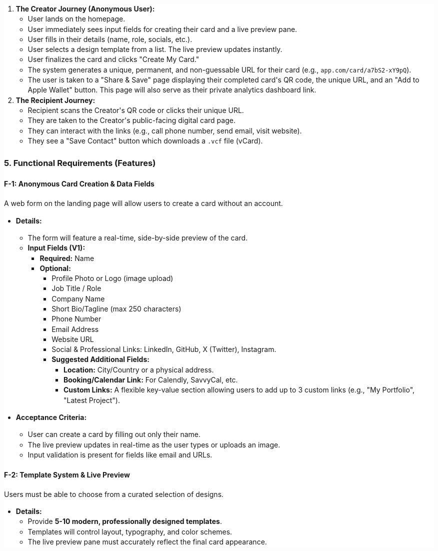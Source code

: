 1.  **The Creator Journey (Anonymous User):**
    *   User lands on the homepage.
    *   User immediately sees input fields for creating their card and a live preview pane.
    *   User fills in their details (name, role, socials, etc.).
    *   User selects a design template from a list. The live preview updates instantly.
    *   User finalizes the card and clicks "Create My Card."
    *   The system generates a unique, permanent, and non-guessable URL for their card (e.g., `app.com/card/a7bS2-xY9pQ`).
    *   The user is taken to a "Share & Save" page displaying their completed card's QR code, the unique URL, and an "Add to Apple Wallet" button. This page will also serve as their private analytics dashboard link.
2.  **The Recipient Journey:**
    *   Recipient scans the Creator's QR code or clicks their unique URL.
    *   They are taken to the Creator's public-facing digital card page.
    *   They can interact with the links (e.g., call phone number, send email, visit website).
    *   They see a "Save Contact" button which downloads a `.vcf` file (vCard).

### **5. Functional Requirements (Features)**

#### **F-1: Anonymous Card Creation & Data Fields**
A web form on the landing page will allow users to create a card without an account.

*   **Details:**
    *   The form will feature a real-time, side-by-side preview of the card.
    *   **Input Fields (V1):**
        *   **Required:** Name
        *   **Optional:**
            *   Profile Photo or Logo (image upload)
            *   Job Title / Role
            *   Company Name
            *   Short Bio/Tagline (max 250 characters)
            *   Phone Number
            *   Email Address
            *   Website URL
            *   Social & Professional Links: LinkedIn, GitHub, X (Twitter), Instagram.
            *   **Suggested Additional Fields:**
                *   **Location:** City/Country or a physical address.
                *   **Booking/Calendar Link:** For Calendly, SavvyCal, etc.
                *   **Custom Links:** A flexible key-value section allowing users to add up to 3 custom links (e.g., "My Portfolio", "Latest Project").

*   **Acceptance Criteria:**
    *   User can create a card by filling out only their name.
    *   The live preview updates in real-time as the user types or uploads an image.
    *   Input validation is present for fields like email and URLs.

#### **F-2: Template System & Live Preview**
Users must be able to choose from a curated selection of designs.

*   **Details:**
    *   Provide **5-10 modern, professionally designed templates**.
    *   Templates will control layout, typography, and color schemes.
    *   The live preview pane must accurately reflect the final card appearance.

